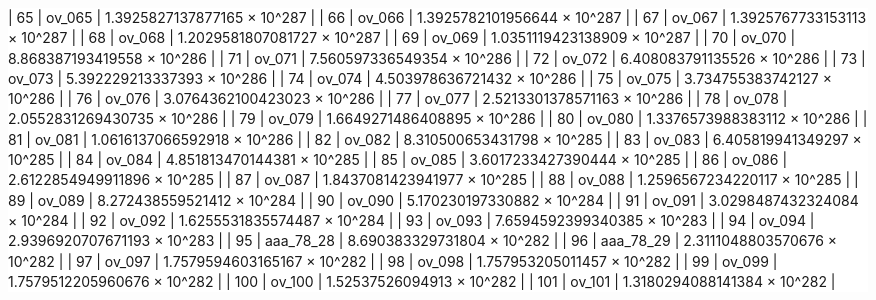 | 65 | ov_065 | 1.3925827137877165 × 10^287 |
| 66 | ov_066 | 1.3925782101956644 × 10^287 |
| 67 | ov_067 | 1.3925767733153113 × 10^287 |
| 68 | ov_068 | 1.2029581807081727 × 10^287 |
| 69 | ov_069 | 1.0351119423138909 × 10^287 |
| 70 | ov_070 | 8.868387193419558 × 10^286 |
| 71 | ov_071 | 7.560597336549354 × 10^286 |
| 72 | ov_072 | 6.408083791135526 × 10^286 |
| 73 | ov_073 | 5.392229213337393 × 10^286 |
| 74 | ov_074 | 4.503978636721432 × 10^286 |
| 75 | ov_075 | 3.734755383742127 × 10^286 |
| 76 | ov_076 | 3.0764362100423023 × 10^286 |
| 77 | ov_077 | 2.5213301378571163 × 10^286 |
| 78 | ov_078 | 2.0552831269430735 × 10^286 |
| 79 | ov_079 | 1.6649271486408895 × 10^286 |
| 80 | ov_080 | 1.3376573988383112 × 10^286 |
| 81 | ov_081 | 1.0616137066592918 × 10^286 |
| 82 | ov_082 | 8.310500653431798 × 10^285 |
| 83 | ov_083 | 6.405819941349297 × 10^285 |
| 84 | ov_084 | 4.851813470144381 × 10^285 |
| 85 | ov_085 | 3.6017233427390444 × 10^285 |
| 86 | ov_086 | 2.6122854949911896 × 10^285 |
| 87 | ov_087 | 1.8437081423941977 × 10^285 |
| 88 | ov_088 | 1.2596567234220117 × 10^285 |
| 89 | ov_089 | 8.272438559521412 × 10^284 |
| 90 | ov_090 | 5.170230197330882 × 10^284 |
| 91 | ov_091 | 3.0298487432324084 × 10^284 |
| 92 | ov_092 | 1.6255531835574487 × 10^284 |
| 93 | ov_093 | 7.6594592399340385 × 10^283 |
| 94 | ov_094 | 2.9396920707671193 × 10^283 |
| 95 | aaa_78_28 | 8.690383329731804 × 10^282 |
| 96 | aaa_78_29 | 2.3111048803570676 × 10^282 |
| 97 | ov_097 | 1.7579594603165167 × 10^282 |
| 98 | ov_098 | 1.757953205011457 × 10^282 |
| 99 | ov_099 | 1.7579512205960676 × 10^282 |
| 100 | ov_100 | 1.52537526094913 × 10^282 |
| 101 | ov_101 | 1.3180294088141384 × 10^282 |